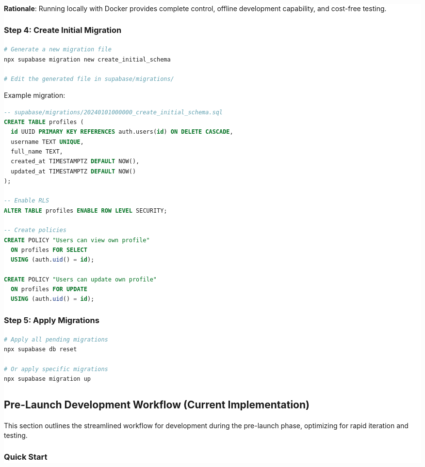 **Rationale**: Running locally with Docker provides complete control, offline development capability, and cost-free testing.

### Step 4: Create Initial Migration

```bash
# Generate a new migration file
npx supabase migration new create_initial_schema

# Edit the generated file in supabase/migrations/
```

Example migration:
```sql
-- supabase/migrations/20240101000000_create_initial_schema.sql
CREATE TABLE profiles (
  id UUID PRIMARY KEY REFERENCES auth.users(id) ON DELETE CASCADE,
  username TEXT UNIQUE,
  full_name TEXT,
  created_at TIMESTAMPTZ DEFAULT NOW(),
  updated_at TIMESTAMPTZ DEFAULT NOW()
);

-- Enable RLS
ALTER TABLE profiles ENABLE ROW LEVEL SECURITY;

-- Create policies
CREATE POLICY "Users can view own profile"
  ON profiles FOR SELECT
  USING (auth.uid() = id);

CREATE POLICY "Users can update own profile"
  ON profiles FOR UPDATE
  USING (auth.uid() = id);
```

### Step 5: Apply Migrations

```bash
# Apply all pending migrations
npx supabase db reset

# Or apply specific migrations
npx supabase migration up
```

## Pre-Launch Development Workflow (Current Implementation)

This section outlines the streamlined workflow for development during the pre-launch phase, optimizing for rapid iteration and testing.

### Quick Start
